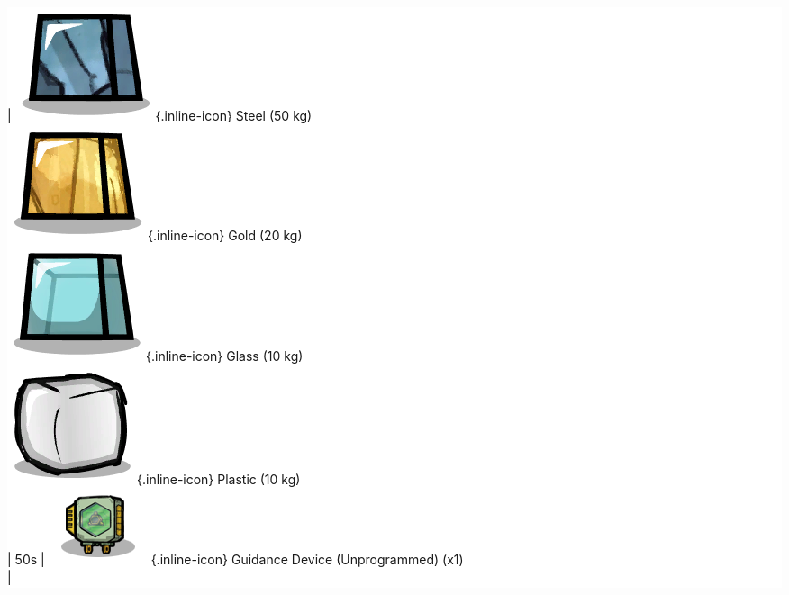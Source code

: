 | ![Steel](/assets/images/elements/Steel.png){.inline-icon} Steel (50 kg)<br> ![Gold](/assets/images/elements/Gold.png){.inline-icon} Gold (20 kg)<br> ![Glass](/assets/images/elements/Glass.png){.inline-icon} Glass (10 kg)<br> ![Polypropylene](/assets/images/elements/Polypropylene.png){.inline-icon} Plastic (10 kg)<br>          | 50s   | ![Mining_Drillbits_GuidanceDevice_Item](/assets/images/entities/Mining_Drillbits_GuidanceDevice_Item.png){.inline-icon} Guidance Device (Unprogrammed) (x1)<br>     |